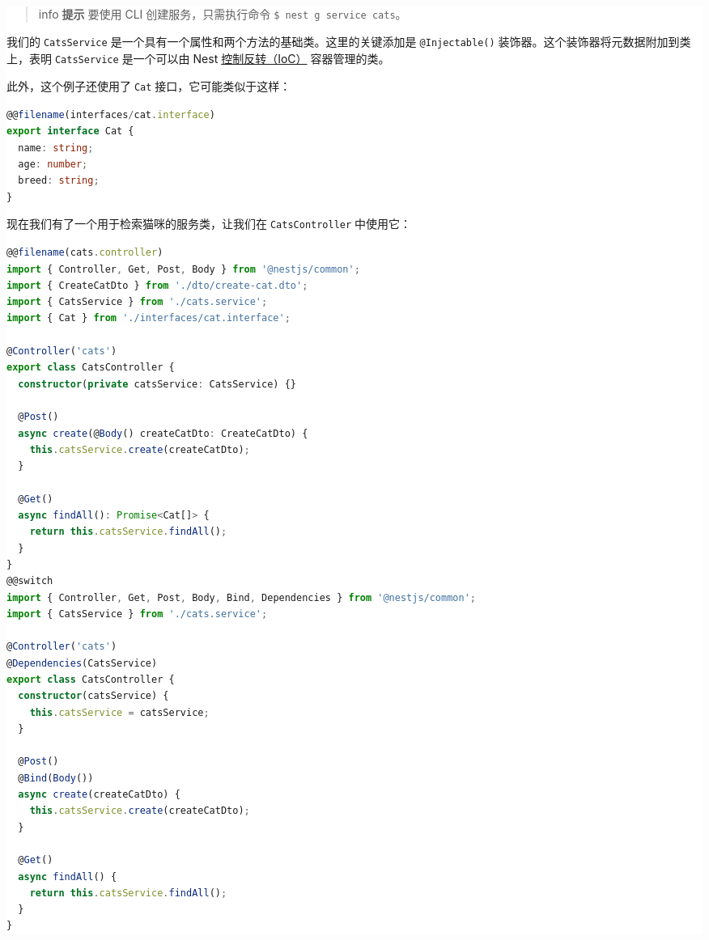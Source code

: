 > info **提示** 要使用 CLI 创建服务，只需执行命令 `$ nest g service cats`。

我们的 `CatsService` 是一个具有一个属性和两个方法的基础类。这里的关键添加是 `@Injectable()` 装饰器。这个装饰器将元数据附加到类上，表明 `CatsService` 是一个可以由 Nest [控制反转（IoC）](https://en.wikipedia.org/wiki/Inversion_of_control) 容器管理的类。

此外，这个例子还使用了 `Cat` 接口，它可能类似于这样：

```typescript
@@filename(interfaces/cat.interface)
export interface Cat {
  name: string;
  age: number;
  breed: string;
}
```

现在我们有了一个用于检索猫咪的服务类，让我们在 `CatsController` 中使用它：

```typescript
@@filename(cats.controller)
import { Controller, Get, Post, Body } from '@nestjs/common';
import { CreateCatDto } from './dto/create-cat.dto';
import { CatsService } from './cats.service';
import { Cat } from './interfaces/cat.interface';

@Controller('cats')
export class CatsController {
  constructor(private catsService: CatsService) {}

  @Post()
  async create(@Body() createCatDto: CreateCatDto) {
    this.catsService.create(createCatDto);
  }

  @Get()
  async findAll(): Promise<Cat[]> {
    return this.catsService.findAll();
  }
}
@@switch
import { Controller, Get, Post, Body, Bind, Dependencies } from '@nestjs/common';
import { CatsService } from './cats.service';

@Controller('cats')
@Dependencies(CatsService)
export class CatsController {
  constructor(catsService) {
    this.catsService = catsService;
  }

  @Post()
  @Bind(Body())
  async create(createCatDto) {
    this.catsService.create(createCatDto);
  }

  @Get()
  async findAll() {
    return this.catsService.findAll();
  }
}
```
